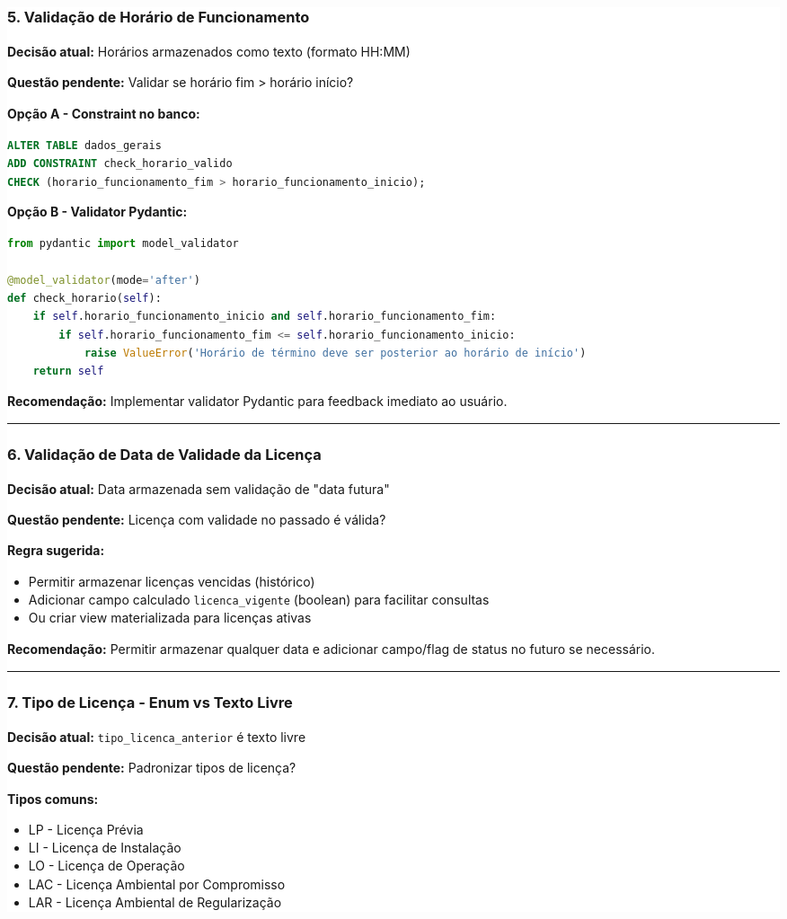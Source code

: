 
### 5. Validação de Horário de Funcionamento

**Decisão atual:** Horários armazenados como texto (formato HH:MM)

**Questão pendente:** Validar se horário fim > horário início?

**Opção A - Constraint no banco:**
```sql
ALTER TABLE dados_gerais
ADD CONSTRAINT check_horario_valido 
CHECK (horario_funcionamento_fim > horario_funcionamento_inicio);
```

**Opção B - Validator Pydantic:**
```python
from pydantic import model_validator

@model_validator(mode='after')
def check_horario(self):
    if self.horario_funcionamento_inicio and self.horario_funcionamento_fim:
        if self.horario_funcionamento_fim <= self.horario_funcionamento_inicio:
            raise ValueError('Horário de término deve ser posterior ao horário de início')
    return self
```

**Recomendação:** Implementar validator Pydantic para feedback imediato ao usuário.

---

### 6. Validação de Data de Validade da Licença

**Decisão atual:** Data armazenada sem validação de "data futura"

**Questão pendente:** Licença com validade no passado é válida?

**Regra sugerida:**
- Permitir armazenar licenças vencidas (histórico)
- Adicionar campo calculado `licenca_vigente` (boolean) para facilitar consultas
- Ou criar view materializada para licenças ativas

**Recomendação:** Permitir armazenar qualquer data e adicionar campo/flag de status no futuro se necessário.

---

### 7. Tipo de Licença - Enum vs Texto Livre

**Decisão atual:** `tipo_licenca_anterior` é texto livre

**Questão pendente:** Padronizar tipos de licença?

**Tipos comuns:**
- LP - Licença Prévia
- LI - Licença de Instalação
- LO - Licença de Operação
- LAC - Licença Ambiental por Compromisso
- LAR - Licença Ambiental de Regularização
